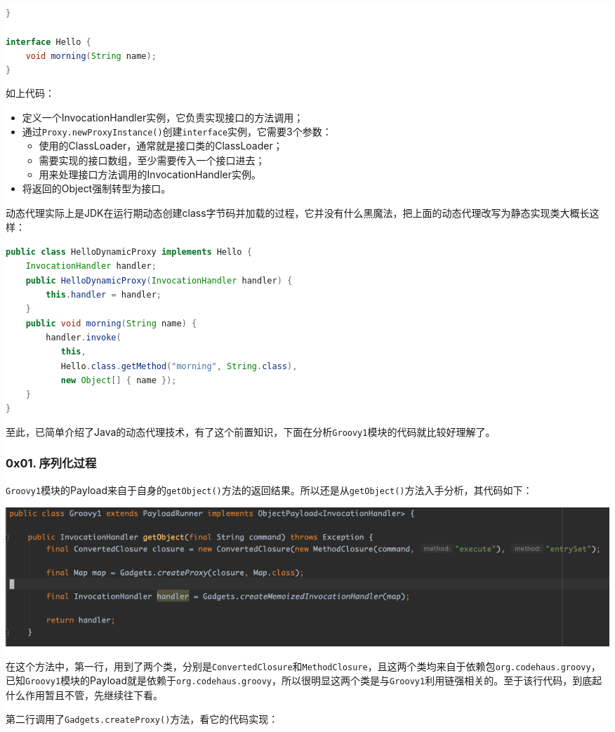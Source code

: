 ```java
}

interface Hello {
    void morning(String name);
}
```

如上代码：
- 定义一个InvocationHandler实例，它负责实现接口的方法调用；
- 通过`Proxy.newProxyInstance()`创建`interface`实例，它需要3个参数：
  - 使用的ClassLoader，通常就是接口类的ClassLoader；
  - 需要实现的接口数组，至少需要传入一个接口进去；
  - 用来处理接口方法调用的InvocationHandler实例。
- 将返回的Object强制转型为接口。

动态代理实际上是JDK在运行期动态创建class字节码并加载的过程，它并没有什么黑魔法，把上面的动态代理改写为静态实现类大概长这样：
```java
public class HelloDynamicProxy implements Hello {
    InvocationHandler handler;
    public HelloDynamicProxy(InvocationHandler handler) {
        this.handler = handler;
    }
    public void morning(String name) {
        handler.invoke(
           this,
           Hello.class.getMethod("morning", String.class),
           new Object[] { name });
    }
}
```

至此，已简单介绍了Java的动态代理技术，有了这个前置知识，下面在分析`Groovy1`模块的代码就比较好理解了。

### 0x01. 序列化过程

`Groovy1`模块的Payload来自于自身的`getObject()`方法的返回结果。所以还是从`getObject()`方法入手分析，其代码如下：

![](pic/ysoserial-groovy1-1.png)

在这个方法中，第一行，用到了两个类，分别是`ConvertedClosure`和`MethodClosure`，且这两个类均来自于依赖包`org.codehaus.groovy`，已知`Groovy1`模块的Payload就是依赖于`org.codehaus.groovy`，所以很明显这两个类是与`Groovy1`利用链强相关的。至于该行代码，到底起什么作用暂且不管，先继续往下看。

第二行调用了`Gadgets.createProxy()`方法，看它的代码实现：
